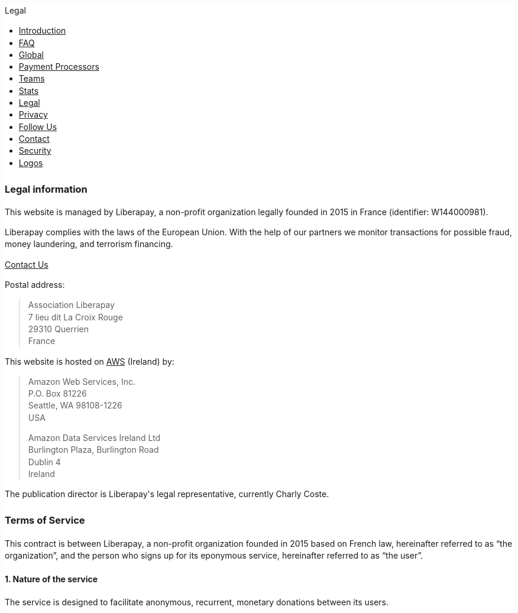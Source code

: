 
 Legal

* [Introduction](https://liberapay.com/about/)
* [FAQ](https://liberapay.com/about/faq)
* [Global](https://liberapay.com/about/global)
* [Payment Processors](https://liberapay.com/about/payment-processors)
* [Teams](https://liberapay.com/about/teams)
* [Stats](https://liberapay.com/about/stats)
* [Legal](https://liberapay.com/about/legal)
* [Privacy](https://liberapay.com/about/privacy)
* [Follow Us](https://liberapay.com/about/feeds)
* [Contact](https://liberapay.com/about/contact)
* [Security](https://liberapay.com/about/security)
* [Logos](https://liberapay.com/about/logos)

### Legal information

This website is managed by Liberapay, a non-profit organization legally founded in 2015 in France (identifier: W144000981).

Liberapay complies with the laws of the European Union. With the help of our partners we monitor transactions for possible fraud, money laundering, and terrorism financing.

[Contact Us](https://liberapay.com/about/contact)

Postal address:

> Association Liberapay  
> 7 lieu dit La Croix Rouge  
> 29310 Querrien  
> France

This website is hosted on [AWS](https://aws.amazon.com/) (Ireland) by:

> Amazon Web Services, Inc.  
> P.O. Box 81226  
> Seattle, WA 98108-1226  
> USA  
>   
> Amazon Data Services Ireland Ltd  
> Burlington Plaza, Burlington Road  
> Dublin 4  
> Ireland

The publication director is Liberapay's legal representative, currently Charly Coste.

### Terms of Service

This contract is between Liberapay, a non-profit organization founded in 2015 based on French law, hereinafter referred to as “the organization”, and the person who signs up for its eponymous service, hereinafter referred to as “the user”.

#### 1\. Nature of the service

The service is designed to facilitate anonymous, recurrent, monetary donations between its users.
